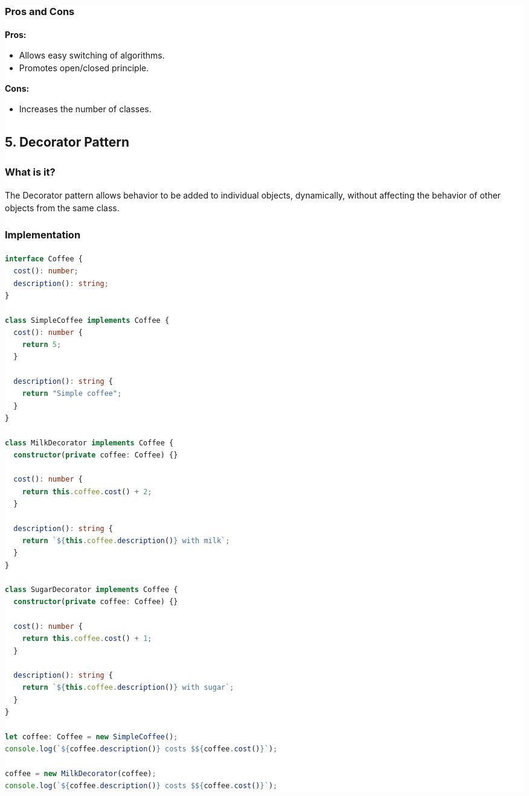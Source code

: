 ### Pros and Cons

**Pros:**

- Allows easy switching of algorithms.
- Promotes open/closed principle.

**Cons:**

- Increases the number of classes.

## 5. Decorator Pattern

### What is it?

The Decorator pattern allows behavior to be added to individual objects, dynamically, without affecting the behavior of other objects from the same class.

### Implementation

```typescript
interface Coffee {
  cost(): number;
  description(): string;
}

class SimpleCoffee implements Coffee {
  cost(): number {
    return 5;
  }

  description(): string {
    return "Simple coffee";
  }
}

class MilkDecorator implements Coffee {
  constructor(private coffee: Coffee) {}

  cost(): number {
    return this.coffee.cost() + 2;
  }

  description(): string {
    return `${this.coffee.description()} with milk`;
  }
}

class SugarDecorator implements Coffee {
  constructor(private coffee: Coffee) {}

  cost(): number {
    return this.coffee.cost() + 1;
  }

  description(): string {
    return `${this.coffee.description()} with sugar`;
  }
}

let coffee: Coffee = new SimpleCoffee();
console.log(`${coffee.description()} costs $${coffee.cost()}`);

coffee = new MilkDecorator(coffee);
console.log(`${coffee.description()} costs $${coffee.cost()}`);
```